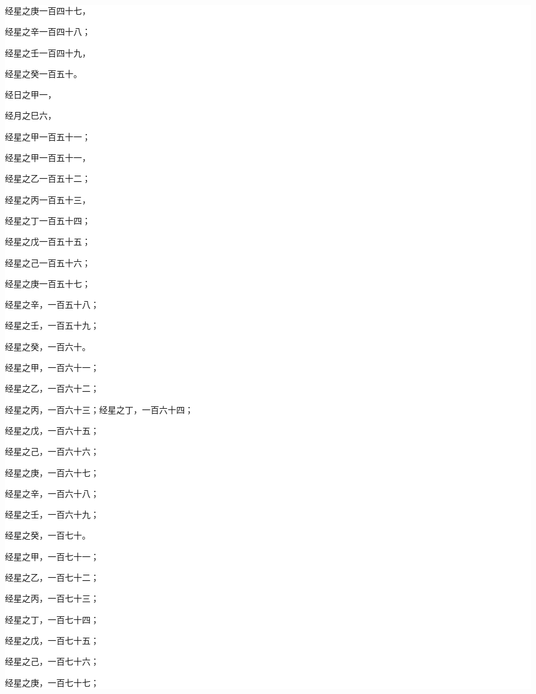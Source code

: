 经星之庚一百四十七，

经星之辛一百四十八；

经星之壬一百四十九，

经星之癸一百五十。

经日之甲一，

经月之巳六，

经星之甲一百五十一；

经星之甲一百五十一，

经星之乙一百五十二；

经星之丙一百五十三，

经星之丁一百五十四；

经星之戊一百五十五；

经星之己一百五十六；

经星之庚一百五十七；

经星之辛，一百五十八；

经星之壬，一百五十九；

经星之癸，一百六十。

经星之甲，一百六十一；

经星之乙，一百六十二；

经星之丙，一百六十三；经星之丁，一百六十四；

经星之戊，一百六十五；

经星之己，一百六十六；

经星之庚，一百六十七；

经星之辛，一百六十八；

经星之壬，一百六十九；

经星之癸，一百七十。

经星之甲，一百七十一；

经星之乙，一百七十二；

经星之丙，一百七十三；

经星之丁，一百七十四；

经星之戊，一百七十五；

经星之己，一百七十六；

经星之庚，一百七十七；
